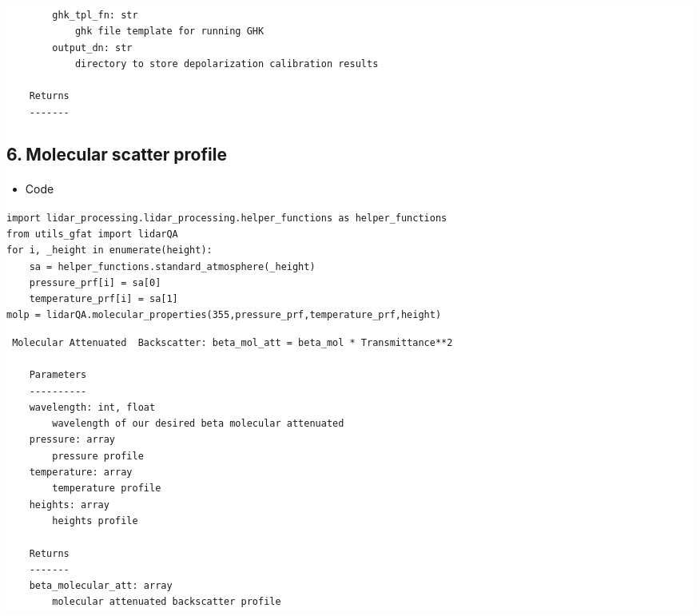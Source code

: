 ```
        ghk_tpl_fn: str
            ghk file template for running GHK
        output_dn: str
            directory to store depolarization calibration results

    Returns
    -------
```
## 6. Molecular scatter profile
- Code
```python=
import lidar_processing.lidar_processing.helper_functions as helper_functions
from utils_gfat import lidarQA
for i, _height in enumerate(height):
    sa = helper_functions.standard_atmosphere(_height)
    pressure_prf[i] = sa[0]
    temperature_prf[i] = sa[1]
molp = lidarQA.molecular_properties(355,pressure_prf,temperature_prf,height)
```
```
 Molecular Attenuated  Backscatter: beta_mol_att = beta_mol * Transmittance**2

    Parameters
    ----------
    wavelength: int, float
        wavelength of our desired beta molecular attenuated
    pressure: array
        pressure profile
    temperature: array
        temperature profile
    heights: array
        heights profile

    Returns
    -------
    beta_molecular_att: array
        molecular attenuated backscatter profile
```
